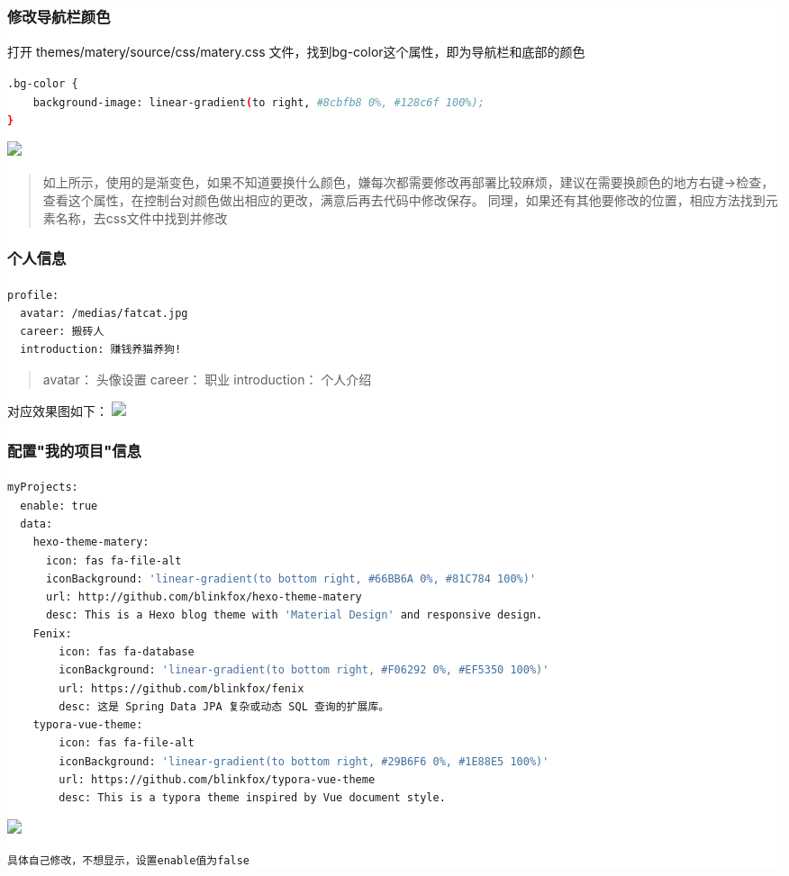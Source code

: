 ### 修改导航栏颜色
打开 themes/matery/source/css/matery.css 文件，找到bg-color这个属性，即为导航栏和底部的颜色

```bash
.bg-color {
    background-image: linear-gradient(to right, #8cbfb8 0%, #128c6f 100%);
}
```
![](https://img-blog.csdnimg.cn/20210720152810759.png?x-oss-process=image/watermark,type_ZmFuZ3poZW5naGVpdGk,shadow_10,text_aHR0cHM6Ly9ibG9nLmNzZG4ubmV0L0plc3NpZWVlZWVlZQ==,size_16,color_FFFFFF,t_70)

> 如上所示，使用的是渐变色，如果不知道要换什么颜色，嫌每次都需要修改再部署比较麻烦，建议在需要换颜色的地方右键->检查，查看这个属性，在控制台对颜色做出相应的更改，满意后再去代码中修改保存。
同理，如果还有其他要修改的位置，相应方法找到元素名称，去css文件中找到并修改

### 个人信息

```bash
profile:
  avatar: /medias/fatcat.jpg
  career: 搬砖人
  introduction: 赚钱养猫养狗!
```

> avatar： 头像设置
career： 职业
introduction： 个人介绍

对应效果图如下：
![](https://img-blog.csdnimg.cn/20210720152912767.png?x-oss-process=image/watermark,type_ZmFuZ3poZW5naGVpdGk,shadow_10,text_aHR0cHM6Ly9ibG9nLmNzZG4ubmV0L0plc3NpZWVlZWVlZQ==,size_16,color_FFFFFF,t_70)

### 配置"我的项目"信息

```bash
myProjects:
  enable: true
  data:
    hexo-theme-matery:
      icon: fas fa-file-alt
      iconBackground: 'linear-gradient(to bottom right, #66BB6A 0%, #81C784 100%)'
      url: http://github.com/blinkfox/hexo-theme-matery
      desc: This is a Hexo blog theme with 'Material Design' and responsive design.
    Fenix:
        icon: fas fa-database
        iconBackground: 'linear-gradient(to bottom right, #F06292 0%, #EF5350 100%)'
        url: https://github.com/blinkfox/fenix
        desc: 这是 Spring Data JPA 复杂或动态 SQL 查询的扩展库。
    typora-vue-theme:
        icon: fas fa-file-alt
        iconBackground: 'linear-gradient(to bottom right, #29B6F6 0%, #1E88E5 100%)'
        url: https://github.com/blinkfox/typora-vue-theme
        desc: This is a typora theme inspired by Vue document style.
```
![](https://img-blog.csdnimg.cn/20210720152934939.png?x-oss-process=image/watermark,type_ZmFuZ3poZW5naGVpdGk,shadow_10,text_aHR0cHM6Ly9ibG9nLmNzZG4ubmV0L0plc3NpZWVlZWVlZQ==,size_16,color_FFFFFF,t_70)
```bash
具体自己修改，不想显示，设置enable值为false
```
